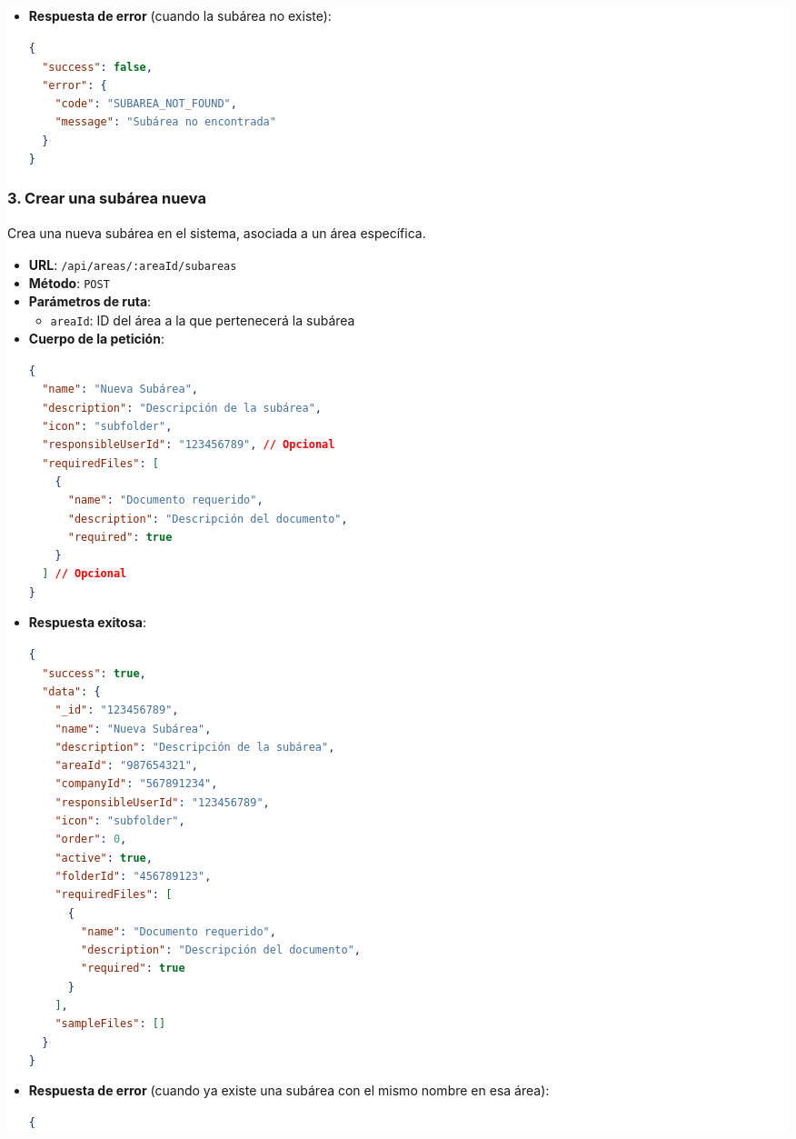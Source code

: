   ```json
  ```
- **Respuesta de error** (cuando la subárea no existe):
  ```json
  {
    "success": false,
    "error": {
      "code": "SUBAREA_NOT_FOUND",
      "message": "Subárea no encontrada"
    }
  }
  ```

### 3. Crear una subárea nueva

Crea una nueva subárea en el sistema, asociada a un área específica.

- **URL**: `/api/areas/:areaId/subareas`
- **Método**: `POST`
- **Parámetros de ruta**:
  - `areaId`: ID del área a la que pertenecerá la subárea
- **Cuerpo de la petición**:
  ```json
  {
    "name": "Nueva Subárea",
    "description": "Descripción de la subárea",
    "icon": "subfolder",
    "responsibleUserId": "123456789", // Opcional
    "requiredFiles": [
      {
        "name": "Documento requerido",
        "description": "Descripción del documento",
        "required": true
      }
    ] // Opcional
  }
  ```
- **Respuesta exitosa**:
  ```json
  {
    "success": true,
    "data": {
      "_id": "123456789",
      "name": "Nueva Subárea",
      "description": "Descripción de la subárea",
      "areaId": "987654321",
      "companyId": "567891234",
      "responsibleUserId": "123456789",
      "icon": "subfolder",
      "order": 0,
      "active": true,
      "folderId": "456789123",
      "requiredFiles": [
        {
          "name": "Documento requerido",
          "description": "Descripción del documento",
          "required": true
        }
      ],
      "sampleFiles": []
    }
  }
  ```
- **Respuesta de error** (cuando ya existe una subárea con el mismo nombre en esa área):
  ```json
  {
  ```